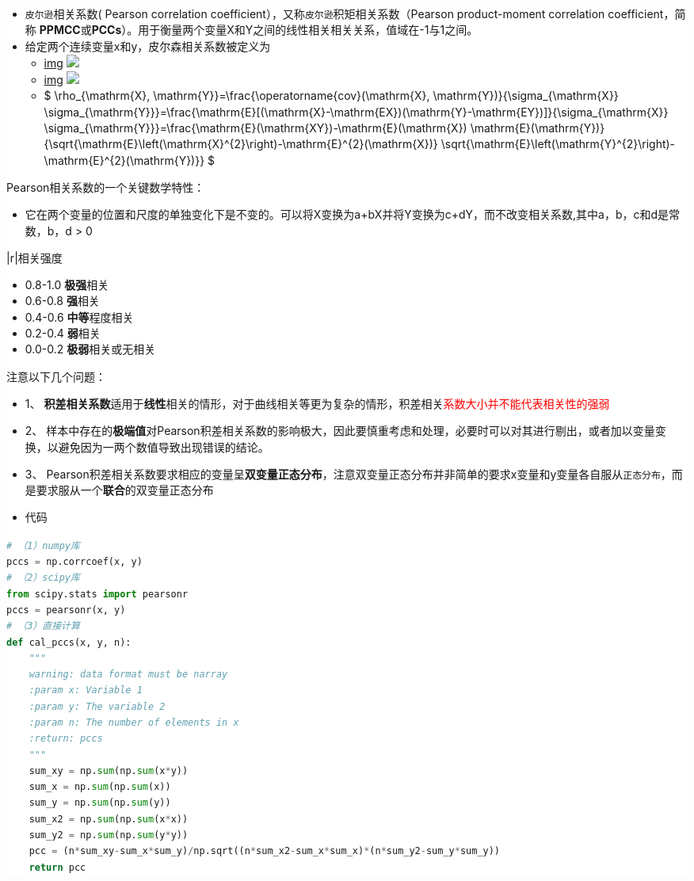 - `皮尔逊`相关系数( Pearson correlation coefficient），又称`皮尔逊`积矩相关系数（Pearson product-moment correlation coefficient，简称 **PPMCC**或**PCCs**）。用于衡量两个变量X和Y之间的线性相关相关关系，值域在-1与1之间。
- 给定两个连续变量x和y，皮尔森相关系数被定义为
  - [img](https://img-blog.csdn.net/20180417114819536) ![](https://img-blog.csdn.net/20180417114819536)
  - [img](https://img-blog.csdnimg.cn/20190529103112626.png) ![](https://img-blog.csdnimg.cn/20190529103112626.png)
  - $ \rho_{\mathrm{X}, \mathrm{Y}}=\frac{\operatorname{cov}(\mathrm{X}, \mathrm{Y})}{\sigma_{\mathrm{X}} \sigma_{\mathrm{Y}}}=\frac{\mathrm{E}[(\mathrm{X}-\mathrm{EX})(\mathrm{Y}-\mathrm{EY})]}{\sigma_{\mathrm{X}} \sigma_{\mathrm{Y}}}=\frac{\mathrm{E}(\mathrm{XY})-\mathrm{E}(\mathrm{X}) \mathrm{E}(\mathrm{Y})}{\sqrt{\mathrm{E}\left(\mathrm{X}^{2}\right)-\mathrm{E}^{2}(\mathrm{X})} \sqrt{\mathrm{E}\left(\mathrm{Y}^{2}\right)-\mathrm{E}^{2}(\mathrm{Y})}} $

Pearson相关系数的一个关键数学特性：
- 它在两个变量的位置和尺度的单独变化下是不变的。可以将X变换为a+bX并将Y变换为c+dY，而不改变相关系数,其中a，b，c和d是常数，b，d > 0

\|r\|相关强度
- 0.8-1.0	**极强**相关
- 0.6-0.8	**强**相关
- 0.4-0.6	**中等**程度相关
- 0.2-0.4	**弱**相关
- 0.0-0.2	**极弱**相关或无相关

注意以下几个问题： 
- 1、 **积差相关系数**适用于**线性**相关的情形，对于曲线相关等更为复杂的情形，积差相关<font color='red'>系数大小并不能代表相关性的强弱</font> 
- 2、 样本中存在的**极端值**对Pearson积差相关系数的影响极大，因此要慎重考虑和处理，必要时可以对其进行剔出，或者加以变量变换，以避免因为一两个数值导致出现错误的结论。 
- 3、 Pearson积差相关系数要求相应的变量呈**双变量正态分布**，注意双变量正态分布并非简单的要求x变量和y变量各自服从`正态分布`，而是要求服从一个**联合**的双变量正态分布

- 代码

```python
# （1）numpy库
pccs = np.corrcoef(x, y)
# （2）scipy库
from scipy.stats import pearsonr
pccs = pearsonr(x, y)
# （3）直接计算
def cal_pccs(x, y, n):
    """
    warning: data format must be narray
    :param x: Variable 1
    :param y: The variable 2
    :param n: The number of elements in x
    :return: pccs
    """
    sum_xy = np.sum(np.sum(x*y))
    sum_x = np.sum(np.sum(x))
    sum_y = np.sum(np.sum(y))
    sum_x2 = np.sum(np.sum(x*x))
    sum_y2 = np.sum(np.sum(y*y))
    pcc = (n*sum_xy-sum_x*sum_y)/np.sqrt((n*sum_x2-sum_x*sum_x)*(n*sum_y2-sum_y*sum_y))
    return pcc
```
